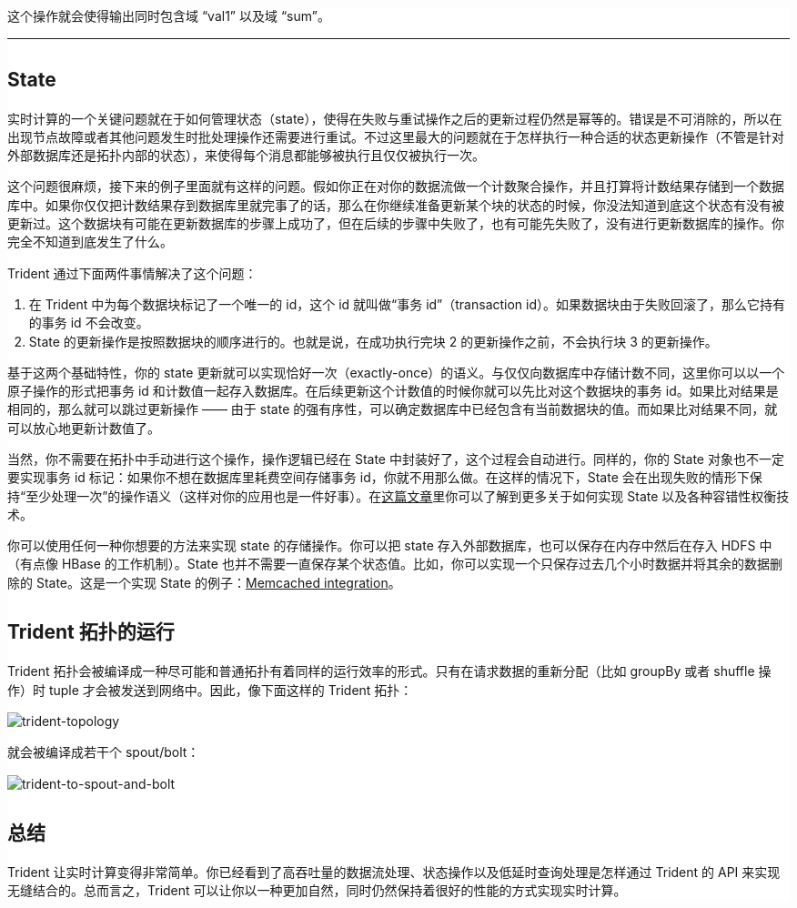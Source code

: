 这个操作就会使得输出同时包含域 “val1” 以及域 “sum”。

---

## State

实时计算的一个关键问题就在于如何管理状态（state），使得在失败与重试操作之后的更新过程仍然是幂等的。错误是不可消除的，所以在出现节点故障或者其他问题发生时批处理操作还需要进行重试。不过这里最大的问题就在于怎样执行一种合适的状态更新操作（不管是针对外部数据库还是拓扑内部的状态），来使得每个消息都能够被执行且仅仅被执行一次。

这个问题很麻烦，接下来的例子里面就有这样的问题。假如你正在对你的数据流做一个计数聚合操作，并且打算将计数结果存储到一个数据库中。如果你仅仅把计数结果存到数据库里就完事了的话，那么在你继续准备更新某个块的状态的时候，你没法知道到底这个状态有没有被更新过。这个数据块有可能在更新数据库的步骤上成功了，但在后续的步骤中失败了，也有可能先失败了，没有进行更新数据库的操作。你完全不知道到底发生了什么。

Trident 通过下面两件事情解决了这个问题：

1. 在 Trident 中为每个数据块标记了一个唯一的 id，这个 id 就叫做“事务 id”（transaction id）。如果数据块由于失败回滚了，那么它持有的事务 id 不会改变。
2. State 的更新操作是按照数据块的顺序进行的。也就是说，在成功执行完块 2 的更新操作之前，不会执行块 3 的更新操作。

基于这两个基础特性，你的 state 更新就可以实现恰好一次（exactly-once）的语义。与仅仅向数据库中存储计数不同，这里你可以以一个原子操作的形式把事务 id 和计数值一起存入数据库。在后续更新这个计数值的时候你就可以先比对这个数据块的事务 id。如果比对结果是相同的，那么就可以跳过更新操作 —— 由于 state 的强有序性，可以确定数据库中已经包含有当前数据块的值。而如果比对结果不同，就可以放心地更新计数值了。

当然，你不需要在拓扑中手动进行这个操作，操作逻辑已经在 State 中封装好了，这个过程会自动进行。同样的，你的 State 对象也不一定要实现事务 id 标记：如果你不想在数据库里耗费空间存储事务 id，你就不用那么做。在这样的情况下，State 会在出现失败的情形下保持“至少处理一次”的操作语义（这样对你的应用也是一件好事）。在[这篇文章][3]里你可以了解到更多关于如何实现 State 以及各种容错性权衡技术。

你可以使用任何一种你想要的方法来实现 state 的存储操作。你可以把 state 存入外部数据库，也可以保存在内存中然后在存入 HDFS 中（有点像 HBase 的工作机制）。State 也并不需要一直保存某个状态值。比如，你可以实现一个只保存过去几个小时数据并将其余的数据删除的 State。这是一个实现 State 的例子：[Memcached integration][4]。

## Trident 拓扑的运行

Trident 拓扑会被编译成一种尽可能和普通拓扑有着同样的运行效率的形式。只有在请求数据的重新分配（比如 groupBy 或者 shuffle 操作）时 tuple 才会被发送到网络中。因此，像下面这样的 Trident 拓扑：

![trident-topology][5]

就会被编译成若干个 spout/bolt：

![trident-to-spout-and-bolt][6]

## 总结

Trident 让实时计算变得非常简单。你已经看到了高吞吐量的数据流处理、状态操作以及低延时查询处理是怎样通过 Trident 的 API 来实现无缝结合的。总而言之，Trident 可以让你以一种更加自然，同时仍然保持着很好的性能的方式实现实时计算。


[1]: http://storm.apache.org/releases/0.9.6/images/batched-stream.png
[2]: https://github.com/nathanmarz/trident-memcached
[3]: http://storm.apache.org/documentation/Trident-state
[4]: https://github.com/nathanmarz/trident-memcached/blob/master/src/jvm/trident/memcached/MemcachedState.java
[5]: http://storm.apache.org/releases/0.9.6/images/trident-to-storm1.png
[6]: http://storm.apache.org/releases/0.9.6/images/trident-to-storm2.png
